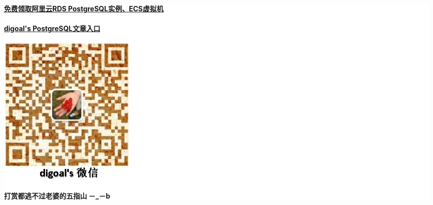   
  
  
#### [免费领取阿里云RDS PostgreSQL实例、ECS虚拟机](https://free.aliyun.com/ "57258f76c37864c6e6d23383d05714ea")
  
  
#### [digoal's PostgreSQL文章入口](https://github.com/digoal/blog/blob/master/README.md "22709685feb7cab07d30f30387f0a9ae")
  
  
![digoal's weixin](../pic/digoal_weixin.jpg "f7ad92eeba24523fd47a6e1a0e691b59")
  
  
  
  
  
  
#### 打赏都逃不过老婆的五指山 －_－b  